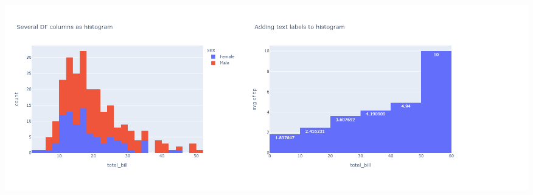 <img src="../gallery/Histogram/px-Histogram-7.png" width="45%" height="300px"> <img src="../gallery/Histogram/px-Histogram-14.png" width="45%" height="300px">
